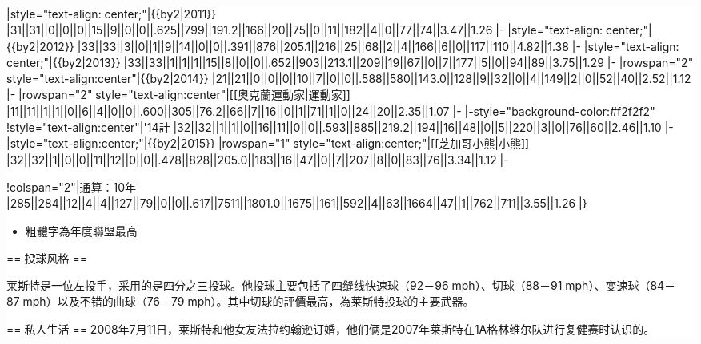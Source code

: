|style="text-align: center;"|{{by2|2011}}
|31||31||0||0||0||15||9||0||0||.625||799||191.2||166||20||75||0||11||182||4||0||77||74||3.47||1.26
|-
|style="text-align: center;"|{{by2|2012}}
|33||33||3||0||1||9||14||0||0||.391||876||205.1||216||25||68||2||4||166||6||0||117||110||4.82||1.38
|-
|style="text-align: center;"|{{by2|2013}}
|33||33||1||1||1||15||8||0||0||.652||903||213.1||209||19||67||0||7||177||5||0||94||89||3.75||1.29
|-
|rowspan="2" style="text-align:center"|{{by2|2014}}
|21||21||0||0||0||10||7||0||0||.588||580||143.0||128||9||32||0||4||149||2||0||52||40||2.52||1.12
|-
|rowspan="2" style="text-align:center"|[[奧克蘭運動家|運動家]]
|11||11||1||1||0||6||4||0||0||.600||305||76.2||66||7||16||0||1||71||1||0||24||20||2.35||1.07
|-
|-style="background-color:#f2f2f2"
!style="text-align:center"|'14計
|32||32||1||1||0||16||11||0||0||.593||885||219.2||194||16||48||0||5||220||3||0||76||60||2.46||1.10
|-
|style="text-align:center;"|{{by2|2015}}
|rowspan="1" style="text-align:center;"|[[芝加哥小熊|小熊]]
|32||32||1||0||0||11||12||0||0||.478||828||205.0||183||16||47||0||7||207||8||0||83||76||3.34||1.12
|-

!colspan="2"|通算：10年
|285||284||12||4||4||127||79||0||0||.617||7511||1801.0||1675||161||592||4||63||1664||47||1||762||711||3.55||1.26
|}

* 粗體字為年度聯盟最高

== 投球风格 ==

莱斯特是一位左投手，采用的是四分之三投球。他投球主要包括了四缝线快速球（92－96 mph）、切球（88－91 mph）、变速球（84－87 mph）以及不错的曲球（76－79 mph）。其中切球的評價最高，為莱斯特投球的主要武器。

== 私人生活 ==
2008年7月11日，莱斯特和他女友法拉约翰逊订婚，他们俩是2007年莱斯特在1A格林维尔队进行复健赛时认识的。
